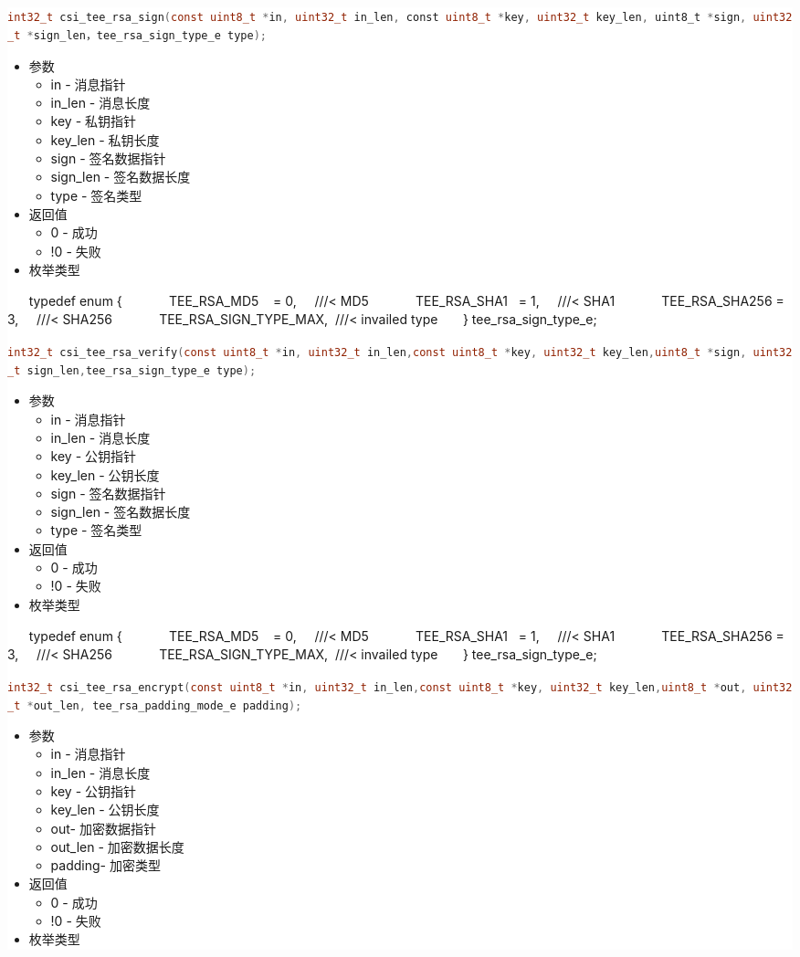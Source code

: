 ```c
int32_t csi_tee_rsa_sign(const uint8_t *in, uint32_t in_len, const uint8_t *key, uint32_t key_len, uint8_t *sign, uint32_t *sign_len，tee_rsa_sign_type_e type);
```
- 参数
   - in - 消息指针
   - in_len - 消息长度
   - key - 私钥指针
   - key_len - 私钥长度
   - sign - 签名数据指针
   - sign_len - 签名数据长度
   - type - 签名类型
- 返回值
   - 0 - 成功
   - !0 - 失败
- 枚举类型

      typedef enum {
            TEE_RSA_MD5    = 0,     ///< MD5
            TEE_RSA_SHA1   = 1,     ///< SHA1
            TEE_RSA_SHA256 = 3,     ///< SHA256
            TEE_RSA_SIGN_TYPE_MAX,  ///< invailed type
      } tee_rsa_sign_type_e;

```c
int32_t csi_tee_rsa_verify(const uint8_t *in, uint32_t in_len,const uint8_t *key, uint32_t key_len,uint8_t *sign, uint32_t sign_len,tee_rsa_sign_type_e type);
```
- 参数
   - in - 消息指针
   - in_len - 消息长度
   - key - 公钥指针
   - key_len - 公钥长度
   - sign - 签名数据指针
   - sign_len - 签名数据长度
   - type - 签名类型
- 返回值
   - 0 - 成功
   - !0 - 失败
- 枚举类型

      typedef enum {
            TEE_RSA_MD5    = 0,     ///< MD5
            TEE_RSA_SHA1   = 1,     ///< SHA1
            TEE_RSA_SHA256 = 3,     ///< SHA256
            TEE_RSA_SIGN_TYPE_MAX,  ///< invailed type
      } tee_rsa_sign_type_e;

```c
int32_t csi_tee_rsa_encrypt(const uint8_t *in, uint32_t in_len,const uint8_t *key, uint32_t key_len,uint8_t *out, uint32_t *out_len, tee_rsa_padding_mode_e padding);
```
- 参数
   - in - 消息指针
   - in_len - 消息长度
   - key - 公钥指针
   - key_len - 公钥长度
   - out- 加密数据指针
   - out_len - 加密数据长度
   - padding- 加密类型
- 返回值
   - 0 - 成功
   - !0 - 失败
- 枚举类型
